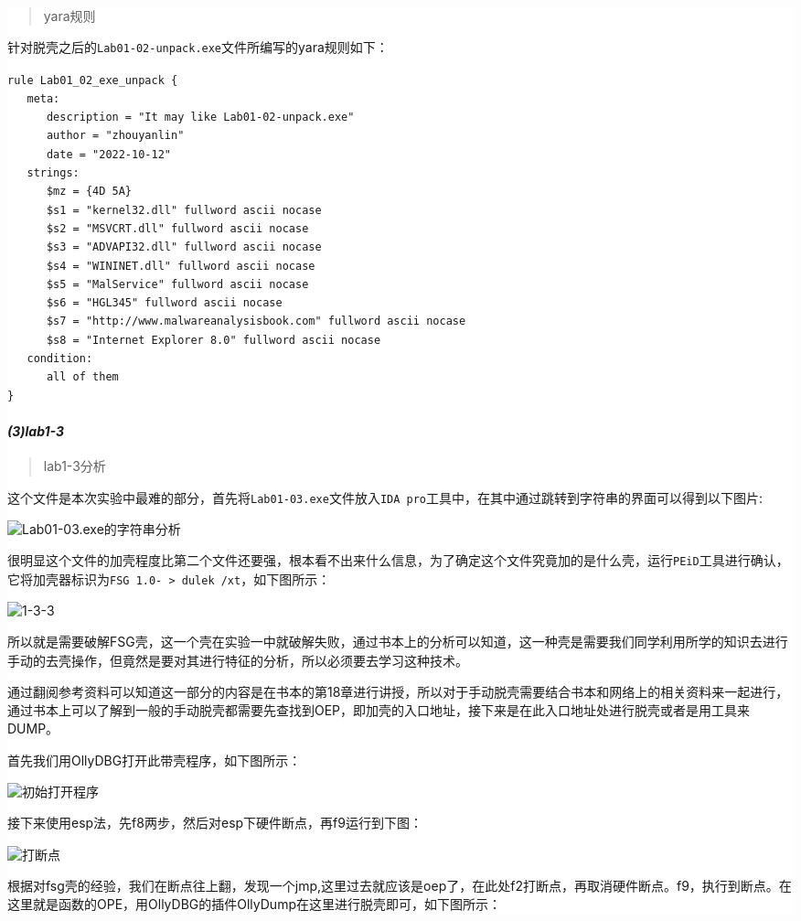 > yara规则

针对脱壳之后的`Lab01-02-unpack.exe`文件所编写的yara规则如下：

```
rule Lab01_02_exe_unpack {
   meta:
      description = "It may like Lab01-02-unpack.exe"
      author = "zhouyanlin"
      date = "2022-10-12"
   strings:
      $mz = {4D 5A}
      $s1 = "kernel32.dll" fullword ascii nocase
      $s2 = "MSVCRT.dll" fullword ascii nocase
      $s3 = "ADVAPI32.dll" fullword ascii nocase
      $s4 = "WININET.dll" fullword ascii nocase
      $s5 = "MalService" fullword ascii nocase
      $s6 = "HGL345" fullword ascii nocase
      $s7 = "http://www.malwareanalysisbook.com" fullword ascii nocase
      $s8 = "Internet Explorer 8.0" fullword ascii nocase
   condition:
      all of them
}
```



#### *(3)lab1-3*

> lab1-3分析

这个文件是本次实验中最难的部分，首先将`Lab01-03.exe`文件放入`IDA pro`工具中，在其中通过跳转到字符串的界面可以得到以下图片:

![Lab01-03.exe的字符串分析](https://img1.imgtp.com/2022/10/15/gWe9aIMj.png)


很明显这个文件的加壳程度比第二个文件还要强，根本看不出来什么信息，为了确定这个文件究竟加的是什么壳，运行`PEiD`工具进行确认，它将加壳器标识为`FSG 1.0- > dulek /xt`，如下图所示：


![1-3-3](https://i.imgtg.com/2022/10/06/pN9Hr.png)


所以就是需要破解FSG壳，这一个壳在实验一中就破解失败，通过书本上的分析可以知道，这一种壳是需要我们同学利用所学的知识去进行手动的去壳操作，但竟然是要对其进行特征的分析，所以必须要去学习这种技术。

通过翻阅参考资料可以知道这一部分的内容是在书本的第18章进行讲授，所以对于手动脱壳需要结合书本和网络上的相关资料来一起进行，通过书本上可以了解到一般的手动脱壳都需要先查找到OEP，即加壳的入口地址，接下来是在此入口地址处进行脱壳或者是用工具来DUMP。

首先我们用OllyDBG打开此带壳程序，如下图所示：

![初始打开程序](https://img1.imgtp.com/2022/10/15/XJaWgISz.png)

接下来使用esp法，先f8两步，然后对esp下硬件断点，再f9运行到下图：

![打断点](https://img1.imgtp.com/2022/10/15/DlD3XjJo.png)

根据对fsg壳的经验，我们在断点往上翻，发现一个jmp,这里过去就应该是oep了，在此处f2打断点，再取消硬件断点。f9，执行到断点。在这里就是函数的OPE，用OllyDBG的插件OllyDump在这里进行脱壳即可，如下图所示：
